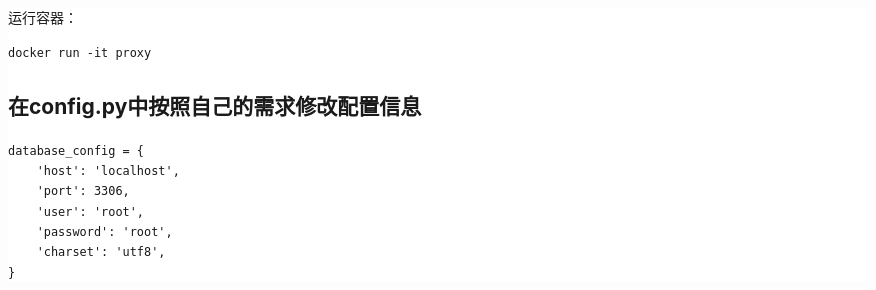 运行容器：
```
docker run -it proxy
```

## 在config.py中按照自己的需求修改配置信息
```
database_config = {
    'host': 'localhost',
    'port': 3306,
    'user': 'root',
    'password': 'root',
    'charset': 'utf8',
}
```
